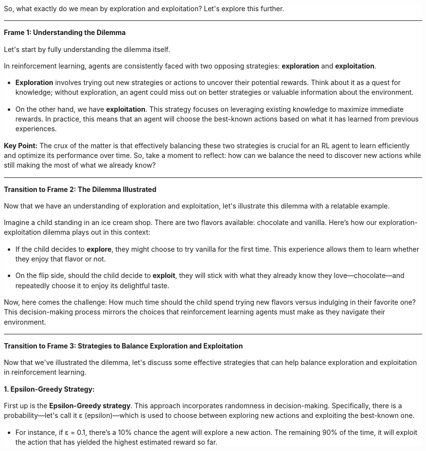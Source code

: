 So, what exactly do we mean by exploration and exploitation? Let's explore this further.

---

**Frame 1: Understanding the Dilemma**

Let's start by fully understanding the dilemma itself.

In reinforcement learning, agents are consistently faced with two opposing strategies: **exploration** and **exploitation**. 

- **Exploration** involves trying out new strategies or actions to uncover their potential rewards. Think about it as a quest for knowledge; without exploration, an agent could miss out on better strategies or valuable information about the environment.
  
- On the other hand, we have **exploitation**. This strategy focuses on leveraging existing knowledge to maximize immediate rewards. In practice, this means that an agent will choose the best-known actions based on what it has learned from previous experiences. 

**Key Point:** The crux of the matter is that effectively balancing these two strategies is crucial for an RL agent to learn efficiently and optimize its performance over time. So, take a moment to reflect: how can we balance the need to discover new actions while still making the most of what we already know?

---

**Transition to Frame 2: The Dilemma Illustrated**

Now that we have an understanding of exploration and exploitation, let's illustrate this dilemma with a relatable example.

Imagine a child standing in an ice cream shop. There are two flavors available: chocolate and vanilla. Here’s how our exploration-exploitation dilemma plays out in this context:

- If the child decides to **explore**, they might choose to try vanilla for the first time. This experience allows them to learn whether they enjoy that flavor or not. 

- On the flip side, should the child decide to **exploit**, they will stick with what they already know they love—chocolate—and repeatedly choose it to enjoy its delightful taste.

Now, here comes the challenge: How much time should the child spend trying new flavors versus indulging in their favorite one? This decision-making process mirrors the choices that reinforcement learning agents must make as they navigate their environment.

---

**Transition to Frame 3: Strategies to Balance Exploration and Exploitation**

Now that we've illustrated the dilemma, let's discuss some effective strategies that can help balance exploration and exploitation in reinforcement learning.

**1. Epsilon-Greedy Strategy:**

First up is the **Epsilon-Greedy strategy**. This approach incorporates randomness in decision-making. Specifically, there is a probability—let's call it ε (epsilon)—which is used to choose between exploring new actions and exploiting the best-known one.

- For instance, if ε = 0.1, there’s a 10% chance the agent will explore a new action. The remaining 90% of the time, it will exploit the action that has yielded the highest estimated reward so far. 
